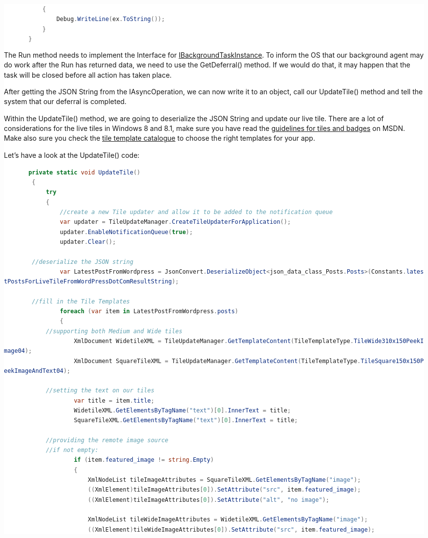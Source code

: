 ``` csharp
           {
               Debug.WriteLine(ex.ToString());
           }
       }
```
 
The Run method needs to implement the Interface for [IBackgroundTaskInstance](http://msdn.microsoft.com/en-us/library/windows/apps/windows.applicationmodel.background.ibackgroundtaskinstance.aspx). To inform the OS that our background agent may do work after the Run has returned data, we need to use the GetDeferral() method. If we would do that, it may happen that the task will be closed before all action has taken place.

After getting the JSON String from the IAsyncOperation, we can now write it to an object, call our UpdateTile() method and tell the system that our deferral is completed.

Within the UpdateTile() method, we are going to deserialize the JSON String and update our live tile. There are a lot of considerations for the live tiles in Windows 8 and 8.1, make sure you have read the [guidelines for tiles and badges](http://msdn.microsoft.com/en-us/library/windows/apps/hh465403.aspx) on MSDN. Make also sure you check the [tile template catalogue](http://msdn.microsoft.com/en-us/library/windows/apps/Hh761491.aspx) to choose the right templates for your app.

Let’s have a look at the UpdateTile() code:

``` csharp
       private static void UpdateTile()
        {
            try
            {
                //create a new Tile updater and allow it to be added to the notification queue
                var updater = TileUpdateManager.CreateTileUpdaterForApplication();
                updater.EnableNotificationQueue(true);
                updater.Clear();

        //deserialize the JSON string
                var LatestPostFromWordpress = JsonConvert.DeserializeObject<json_data_class_Posts.Posts>(Constants.latestPostsForLiveTileFromWordPressDotComResultString);

        //fill in the Tile Templates
                foreach (var item in LatestPostFromWordpress.posts)
                {
            //supporting both Medium and Wide tiles
                    XmlDocument WidetileXML = TileUpdateManager.GetTemplateContent(TileTemplateType.TileWide310x150PeekImage04);
                    XmlDocument SquareTileXML = TileUpdateManager.GetTemplateContent(TileTemplateType.TileSquare150x150PeekImageAndText04);

            //setting the text on our tiles
                    var title = item.title;
                    WidetileXML.GetElementsByTagName("text")[0].InnerText = title;
                    SquareTileXML.GetElementsByTagName("text")[0].InnerText = title;

            //providing the remote image source 
            //if not empty:
                    if (item.featured_image != string.Empty)
                    {
                        XmlNodeList tileImageAttributes = SquareTileXML.GetElementsByTagName("image");
                        ((XmlElement)tileImageAttributes[0]).SetAttribute("src", item.featured_image);
                        ((XmlElement)tileImageAttributes[0]).SetAttribute("alt", "no image");

                        XmlNodeList tileWideImageAttributes = WidetileXML.GetElementsByTagName("image");
                        ((XmlElement)tileWideImageAttributes[0]).SetAttribute("src", item.featured_image);
```